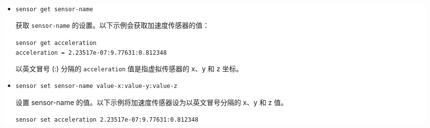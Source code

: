 * `sensor get sensor-name`

  获取 `sensor-name` 的设置。以下示例会获取加速度传感器的值：

  ```
  sensor get acceleration
  acceleration = 2.23517e-07:9.77631:0.812348
  ```

  以英文冒号 (:) 分隔的 `acceleration` 值是指虚拟传感器的 x、y 和 z 坐标。

* `sensor set sensor-name value-x:value-y:value-z`

  设置 sensor-name 的值。以下示例将加速度传感器设为以英文冒号分隔的 x、y 和 z 值。
  
  ```
  sensor set acceleration 2.23517e-07:9.77631:0.812348
  ```
